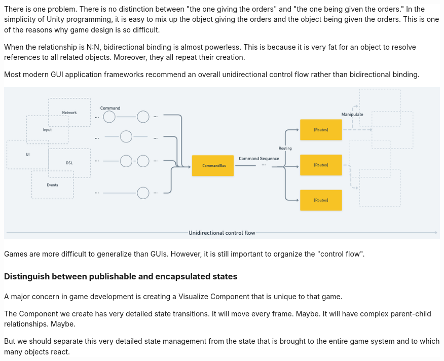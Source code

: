 There is one problem. There is no distinction between "the one giving the orders" and "the one being given the orders."
In the simplicity of Unity programming, it is easy to mix up the object giving the orders and the object being given the orders.
This is one of the reasons why game design is so difficult.

When the relationship is N:N, bidirectional binding is almost powerless. This is because it is very fat for an object to resolve references to all related objects. Moreover, they all repeat their creation.

Most modern GUI application frameworks recommend an overall unidirectional control flow rather than bidirectional binding.

![sequence](./docs/sequence.png)

Games are more difficult to generalize than GUIs. However, it is still important to organize the "control flow".

### Distinguish between publishable and encapsulated states

A major concern in game development is creating a Visualize Component that is unique to that game.

The Component we create has very detailed state transitions. It will move every frame. Maybe.
It will have complex parent-child relationships. Maybe.

But we should separate this very detailed state management from the state that is brought to the entire game system and to which many objects react.
